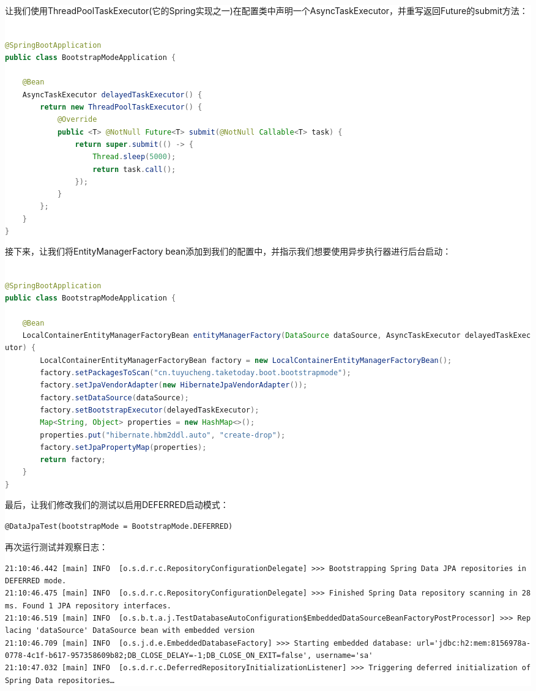 让我们使用ThreadPoolTaskExecutor(它的Spring实现之一)在配置类中声明一个AsyncTaskExecutor，并重写返回Future的submit方法：

```java

@SpringBootApplication
public class BootstrapModeApplication {

    @Bean
    AsyncTaskExecutor delayedTaskExecutor() {
        return new ThreadPoolTaskExecutor() {
            @Override
            public <T> @NotNull Future<T> submit(@NotNull Callable<T> task) {
                return super.submit(() -> {
                    Thread.sleep(5000);
                    return task.call();
                });
            }
        };
    }
}
```

接下来，让我们将EntityManagerFactory bean添加到我们的配置中，并指示我们想要使用异步执行器进行后台启动：

```java

@SpringBootApplication
public class BootstrapModeApplication {

    @Bean
    LocalContainerEntityManagerFactoryBean entityManagerFactory(DataSource dataSource, AsyncTaskExecutor delayedTaskExecutor) {
        LocalContainerEntityManagerFactoryBean factory = new LocalContainerEntityManagerFactoryBean();
        factory.setPackagesToScan("cn.tuyucheng.taketoday.boot.bootstrapmode");
        factory.setJpaVendorAdapter(new HibernateJpaVendorAdapter());
        factory.setDataSource(dataSource);
        factory.setBootstrapExecutor(delayedTaskExecutor);
        Map<String, Object> properties = new HashMap<>();
        properties.put("hibernate.hbm2ddl.auto", "create-drop");
        factory.setJpaPropertyMap(properties);
        return factory;
    }
}
```

最后，让我们修改我们的测试以启用DEFERRED启动模式：

```
@DataJpaTest(bootstrapMode = BootstrapMode.DEFERRED)
```

再次运行测试并观察日志：

```text
21:10:46.442 [main] INFO  [o.s.d.r.c.RepositoryConfigurationDelegate] >>> Bootstrapping Spring Data JPA repositories in DEFERRED mode. 
21:10:46.475 [main] INFO  [o.s.d.r.c.RepositoryConfigurationDelegate] >>> Finished Spring Data repository scanning in 28 ms. Found 1 JPA repository interfaces. 
21:10:46.519 [main] INFO  [o.s.b.t.a.j.TestDatabaseAutoConfiguration$EmbeddedDataSourceBeanFactoryPostProcessor] >>> Replacing 'dataSource' DataSource bean with embedded version 
21:10:46.709 [main] INFO  [o.s.j.d.e.EmbeddedDatabaseFactory] >>> Starting embedded database: url='jdbc:h2:mem:8156978a-0778-4c1f-b617-957358609b82;DB_CLOSE_DELAY=-1;DB_CLOSE_ON_EXIT=false', username='sa' 
21:10:47.032 [main] INFO  [o.s.d.r.c.DeferredRepositoryInitializationListener] >>> Triggering deferred initialization of Spring Data repositories… 
```
